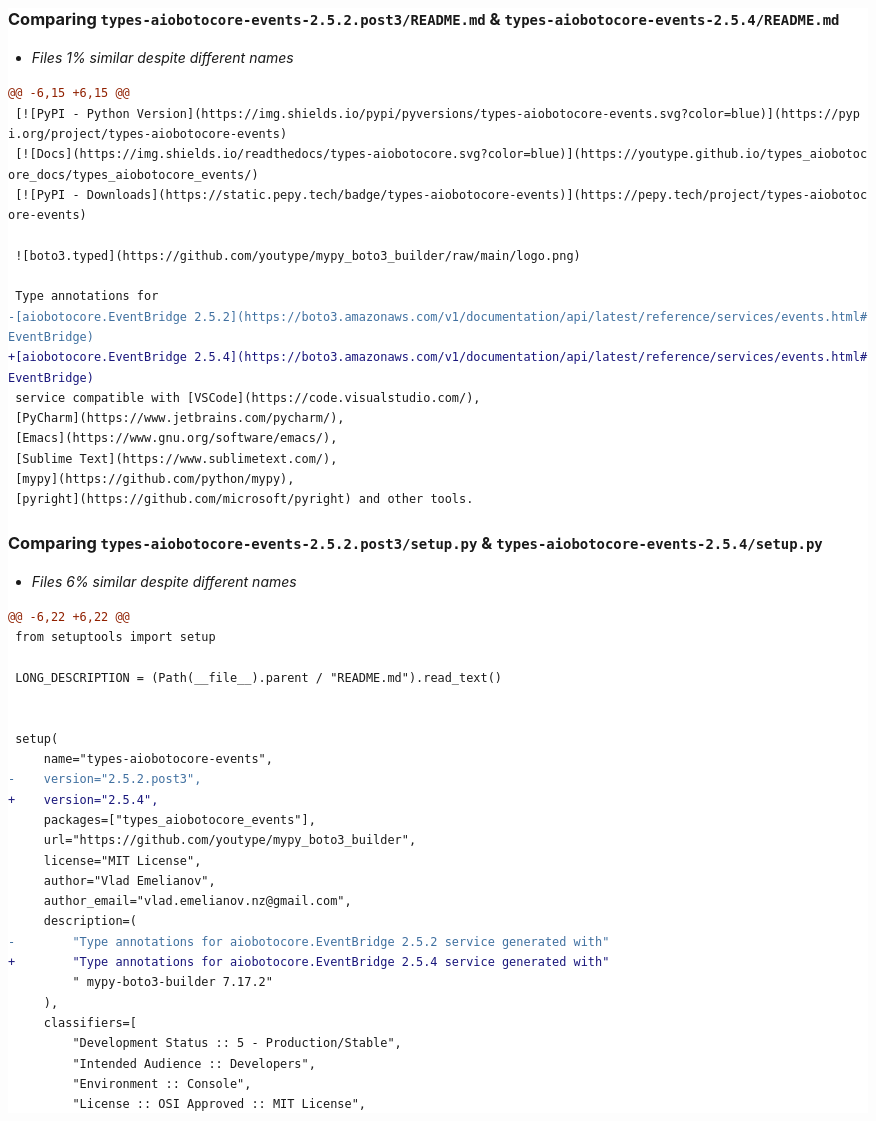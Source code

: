 ### Comparing `types-aiobotocore-events-2.5.2.post3/README.md` & `types-aiobotocore-events-2.5.4/README.md`

 * *Files 1% similar despite different names*

```diff
@@ -6,15 +6,15 @@
 [![PyPI - Python Version](https://img.shields.io/pypi/pyversions/types-aiobotocore-events.svg?color=blue)](https://pypi.org/project/types-aiobotocore-events)
 [![Docs](https://img.shields.io/readthedocs/types-aiobotocore.svg?color=blue)](https://youtype.github.io/types_aiobotocore_docs/types_aiobotocore_events/)
 [![PyPI - Downloads](https://static.pepy.tech/badge/types-aiobotocore-events)](https://pepy.tech/project/types-aiobotocore-events)
 
 ![boto3.typed](https://github.com/youtype/mypy_boto3_builder/raw/main/logo.png)
 
 Type annotations for
-[aiobotocore.EventBridge 2.5.2](https://boto3.amazonaws.com/v1/documentation/api/latest/reference/services/events.html#EventBridge)
+[aiobotocore.EventBridge 2.5.4](https://boto3.amazonaws.com/v1/documentation/api/latest/reference/services/events.html#EventBridge)
 service compatible with [VSCode](https://code.visualstudio.com/),
 [PyCharm](https://www.jetbrains.com/pycharm/),
 [Emacs](https://www.gnu.org/software/emacs/),
 [Sublime Text](https://www.sublimetext.com/),
 [mypy](https://github.com/python/mypy),
 [pyright](https://github.com/microsoft/pyright) and other tools.
```

### Comparing `types-aiobotocore-events-2.5.2.post3/setup.py` & `types-aiobotocore-events-2.5.4/setup.py`

 * *Files 6% similar despite different names*

```diff
@@ -6,22 +6,22 @@
 from setuptools import setup
 
 LONG_DESCRIPTION = (Path(__file__).parent / "README.md").read_text()
 
 
 setup(
     name="types-aiobotocore-events",
-    version="2.5.2.post3",
+    version="2.5.4",
     packages=["types_aiobotocore_events"],
     url="https://github.com/youtype/mypy_boto3_builder",
     license="MIT License",
     author="Vlad Emelianov",
     author_email="vlad.emelianov.nz@gmail.com",
     description=(
-        "Type annotations for aiobotocore.EventBridge 2.5.2 service generated with"
+        "Type annotations for aiobotocore.EventBridge 2.5.4 service generated with"
         " mypy-boto3-builder 7.17.2"
     ),
     classifiers=[
         "Development Status :: 5 - Production/Stable",
         "Intended Audience :: Developers",
         "Environment :: Console",
         "License :: OSI Approved :: MIT License",
```
